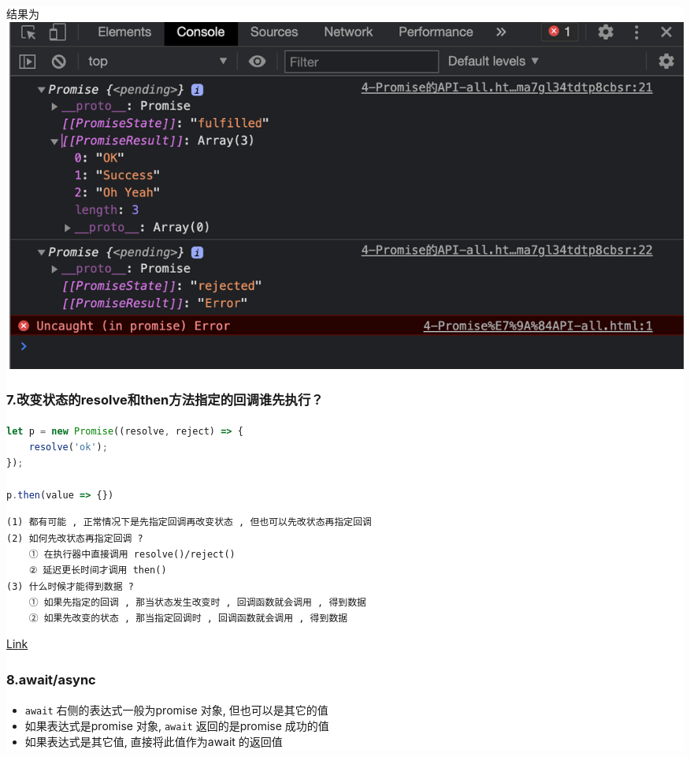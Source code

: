 结果为![promiseAPI3](./Image/promiseAPI3.png)

### 7.改变状态的resolve和then方法指定的回调谁先执行？

```javascript
let p = new Promise((resolve, reject) => { 
    resolve('ok');
});

p.then(value => {})
```

```
(1) 都有可能 , 正常情况下是先指定回调再改变状态 , 但也可以先改状态再指定回调
(2) 如何先改状态再指定回调 ?
    ① 在执行器中直接调用 resolve()/reject()
    ② 延迟更长时间才调用 then()
(3) 什么时候才能得到数据 ?
    ① 如果先指定的回调 , 那当状态发生改变时 , 回调函数就会调用 , 得到数据
    ② 如果先改变的状态 , 那当指定回调时 , 回调函数就会调用 , 得到数据
```

[Link](https://www.youtube.com/watch?v=_kaYB0pXA-Y&list=PLmOn9nNkQxJF-I5BK-wNUnsBkuLXUumhr&index=20)

### 8.await/async

* `await` 右侧的表达式一般为promise 对象, 但也可以是其它的值
* 如果表达式是promise 对象, `await` 返回的是promise 成功的值
* 如果表达式是其它值, 直接将此值作为await 的返回值
